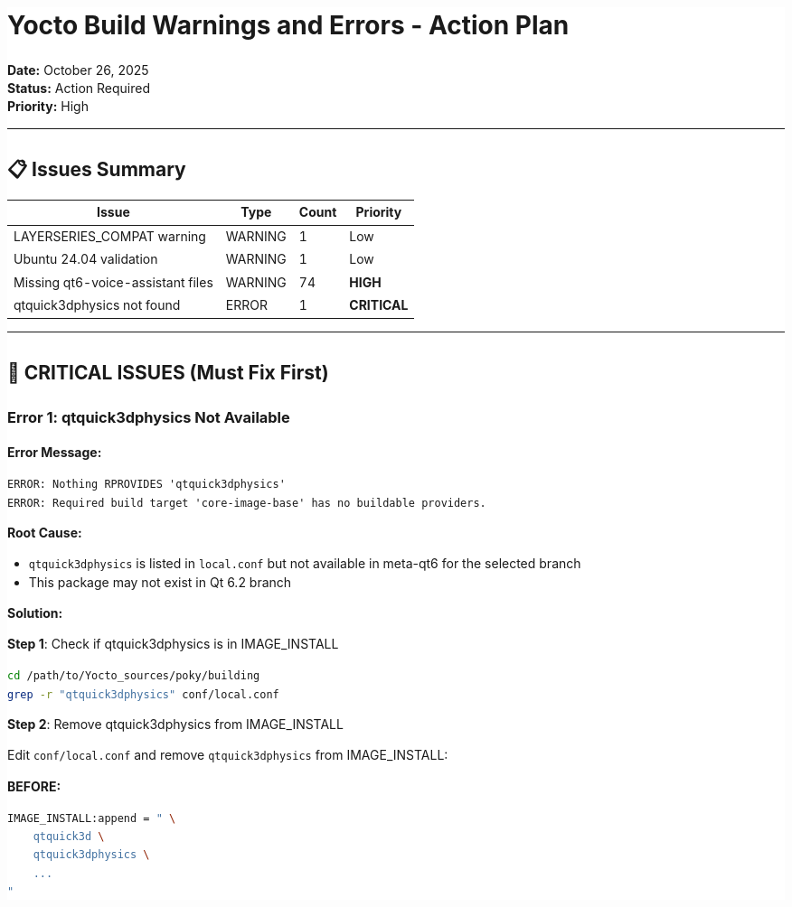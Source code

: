 # Yocto Build Warnings and Errors - Action Plan

**Date:** October 26, 2025  
**Status:** Action Required  
**Priority:** High

---

## 📋 Issues Summary

| Issue | Type | Count | Priority |
|-------|------|-------|----------|
| LAYERSERIES_COMPAT warning | WARNING | 1 | Low |
| Ubuntu 24.04 validation | WARNING | 1 | Low |
| Missing qt6-voice-assistant files | WARNING | 74 | **HIGH** |
| qtquick3dphysics not found | ERROR | 1 | **CRITICAL** |

---

## 🔴 CRITICAL ISSUES (Must Fix First)

### Error 1: qtquick3dphysics Not Available

**Error Message:**
```
ERROR: Nothing RPROVIDES 'qtquick3dphysics'
ERROR: Required build target 'core-image-base' has no buildable providers.
```

**Root Cause:**
- `qtquick3dphysics` is listed in `local.conf` but not available in meta-qt6 for the selected branch
- This package may not exist in Qt 6.2 branch

**Solution:**

**Step 1**: Check if qtquick3dphysics is in IMAGE_INSTALL
```bash
cd /path/to/Yocto_sources/poky/building
grep -r "qtquick3dphysics" conf/local.conf
```

**Step 2**: Remove qtquick3dphysics from IMAGE_INSTALL

Edit `conf/local.conf` and remove `qtquick3dphysics` from IMAGE_INSTALL:

**BEFORE:**
```bash
IMAGE_INSTALL:append = " \
    qtquick3d \
    qtquick3dphysics \
    ...
"
```
